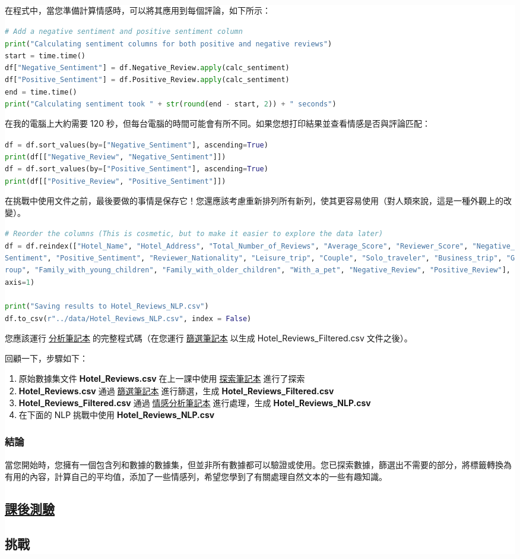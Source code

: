 在程式中，當您準備計算情感時，可以將其應用到每個評論，如下所示：

```python
# Add a negative sentiment and positive sentiment column
print("Calculating sentiment columns for both positive and negative reviews")
start = time.time()
df["Negative_Sentiment"] = df.Negative_Review.apply(calc_sentiment)
df["Positive_Sentiment"] = df.Positive_Review.apply(calc_sentiment)
end = time.time()
print("Calculating sentiment took " + str(round(end - start, 2)) + " seconds")
```

在我的電腦上大約需要 120 秒，但每台電腦的時間可能會有所不同。如果您想打印結果並查看情感是否與評論匹配：

```python
df = df.sort_values(by=["Negative_Sentiment"], ascending=True)
print(df[["Negative_Review", "Negative_Sentiment"]])
df = df.sort_values(by=["Positive_Sentiment"], ascending=True)
print(df[["Positive_Review", "Positive_Sentiment"]])
```

在挑戰中使用文件之前，最後要做的事情是保存它！您還應該考慮重新排列所有新列，使其更容易使用（對人類來說，這是一種外觀上的改變）。

```python
# Reorder the columns (This is cosmetic, but to make it easier to explore the data later)
df = df.reindex(["Hotel_Name", "Hotel_Address", "Total_Number_of_Reviews", "Average_Score", "Reviewer_Score", "Negative_Sentiment", "Positive_Sentiment", "Reviewer_Nationality", "Leisure_trip", "Couple", "Solo_traveler", "Business_trip", "Group", "Family_with_young_children", "Family_with_older_children", "With_a_pet", "Negative_Review", "Positive_Review"], axis=1)

print("Saving results to Hotel_Reviews_NLP.csv")
df.to_csv(r"../data/Hotel_Reviews_NLP.csv", index = False)
```

您應該運行 [分析筆記本](https://github.com/microsoft/ML-For-Beginners/blob/main/6-NLP/5-Hotel-Reviews-2/solution/3-notebook.ipynb) 的完整程式碼（在您運行 [篩選筆記本](https://github.com/microsoft/ML-For-Beginners/blob/main/6-NLP/5-Hotel-Reviews-2/solution/1-notebook.ipynb) 以生成 Hotel_Reviews_Filtered.csv 文件之後）。

回顧一下，步驟如下：

1. 原始數據集文件 **Hotel_Reviews.csv** 在上一課中使用 [探索筆記本](https://github.com/microsoft/ML-For-Beginners/blob/main/6-NLP/4-Hotel-Reviews-1/solution/notebook.ipynb) 進行了探索
2. **Hotel_Reviews.csv** 通過 [篩選筆記本](https://github.com/microsoft/ML-For-Beginners/blob/main/6-NLP/5-Hotel-Reviews-2/solution/1-notebook.ipynb) 進行篩選，生成 **Hotel_Reviews_Filtered.csv**
3. **Hotel_Reviews_Filtered.csv** 通過 [情感分析筆記本](https://github.com/microsoft/ML-For-Beginners/blob/main/6-NLP/5-Hotel-Reviews-2/solution/3-notebook.ipynb) 進行處理，生成 **Hotel_Reviews_NLP.csv**
4. 在下面的 NLP 挑戰中使用 **Hotel_Reviews_NLP.csv**

### 結論

當您開始時，您擁有一個包含列和數據的數據集，但並非所有數據都可以驗證或使用。您已探索數據，篩選出不需要的部分，將標籤轉換為有用的內容，計算自己的平均值，添加了一些情感列，希望您學到了有關處理自然文本的一些有趣知識。

## [課後測驗](https://ff-quizzes.netlify.app/en/ml/)

## 挑戰

